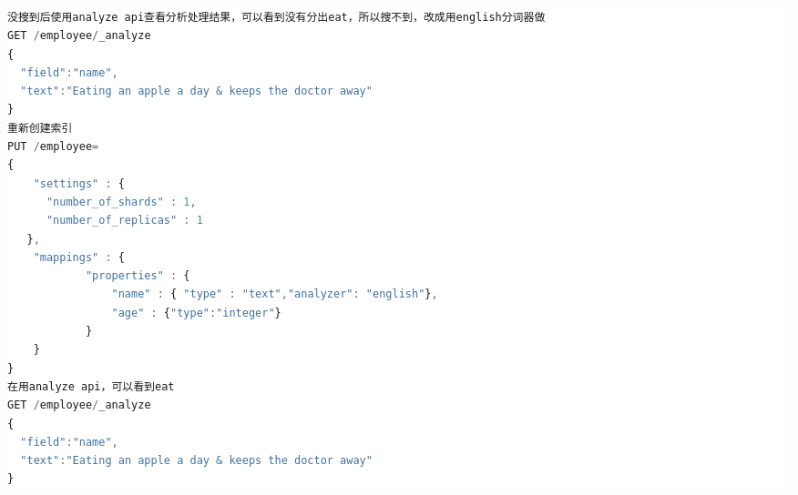 ```javascript
没搜到后使用analyze api查看分析处理结果，可以看到没有分出eat，所以搜不到，改成用english分词器做
GET /employee/_analyze
{
  "field":"name",
  "text":"Eating an apple a day & keeps the doctor away"
}
重新创建索引
PUT /employee=
{
    "settings" : {
      "number_of_shards" : 1,
      "number_of_replicas" : 1
   },
    "mappings" : {
            "properties" : {
                "name" : { "type" : "text","analyzer": "english"},
                "age" : {"type":"integer"}
            }
    }
}
在用analyze api，可以看到eat
GET /employee/_analyze
{
  "field":"name",
  "text":"Eating an apple a day & keeps the doctor away"
}

```